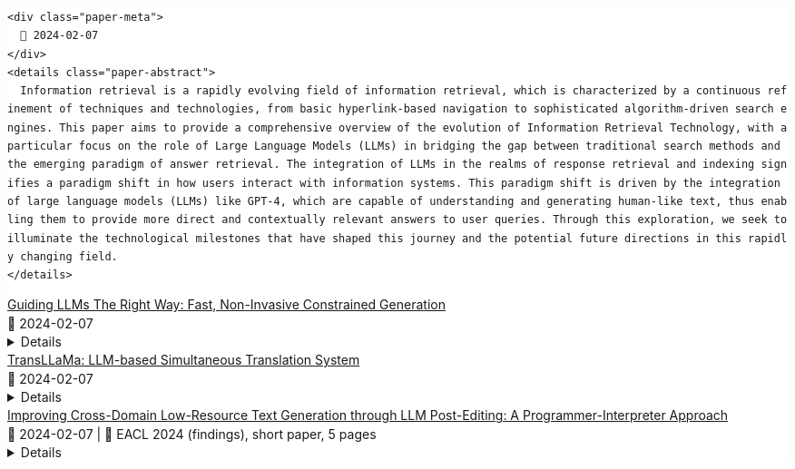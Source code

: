     <div class="paper-meta">
      📅 2024-02-07
    </div>
    <details class="paper-abstract">
      Information retrieval is a rapidly evolving field of information retrieval, which is characterized by a continuous refinement of techniques and technologies, from basic hyperlink-based navigation to sophisticated algorithm-driven search engines. This paper aims to provide a comprehensive overview of the evolution of Information Retrieval Technology, with a particular focus on the role of Large Language Models (LLMs) in bridging the gap between traditional search methods and the emerging paradigm of answer retrieval. The integration of LLMs in the realms of response retrieval and indexing signifies a paradigm shift in how users interact with information systems. This paradigm shift is driven by the integration of large language models (LLMs) like GPT-4, which are capable of understanding and generating human-like text, thus enabling them to provide more direct and contextually relevant answers to user queries. Through this exploration, we seek to illuminate the technological milestones that have shaped this journey and the potential future directions in this rapidly changing field.
    </details>
</div>
<div class="paper-card">
    <div class="paper-title"><a href="http://arxiv.org/abs/2403.06988v1">Guiding LLMs The Right Way: Fast, Non-Invasive Constrained Generation</a></div>
    <div class="paper-meta">
      📅 2024-02-07
    </div>
    <details class="paper-abstract">
      To ensure that text generated by large language models (LLMs) is in an expected format, constrained decoding proposes to enforce strict formal language constraints during generation. However, as we show in this work, not only do such methods incur performance overhead during generation, but many of them also significantly impair task accuracy, if they do not correctly align the underlying LLM sub-word vocabularies with external constraints. To address this, we present a novel decoding algorithm, DOMINO, that can enforce constraints in a fully subword-aligned fashion, while leveraging pre-computation and speculative decoding to achieve virtually no overhead and in some cases even almost 2$\times$ speedup over unconstrained decoding -- thereby outperforming existing approaches by a wide margin.
    </details>
</div>
<div class="paper-card">
    <div class="paper-title"><a href="http://arxiv.org/abs/2402.04636v1">TransLLaMa: LLM-based Simultaneous Translation System</a></div>
    <div class="paper-meta">
      📅 2024-02-07
    </div>
    <details class="paper-abstract">
      Decoder-only large language models (LLMs) have recently demonstrated impressive capabilities in text generation and reasoning. Nonetheless, they have limited applications in simultaneous machine translation (SiMT), currently dominated by encoder-decoder transformers. This study demonstrates that, after fine-tuning on a small dataset comprising causally aligned source and target sentence pairs, a pre-trained open-source LLM can control input segmentation directly by generating a special "wait" token. This obviates the need for a separate policy and enables the LLM to perform English-German and English-Russian SiMT tasks with BLEU scores that are comparable to those of specific state-of-the-art baselines. We also evaluated closed-source models such as GPT-4, which displayed encouraging results in performing the SiMT task without prior training (zero-shot), indicating a promising avenue for enhancing future SiMT systems.
    </details>
</div>
<div class="paper-card">
    <div class="paper-title"><a href="http://arxiv.org/abs/2402.04609v1">Improving Cross-Domain Low-Resource Text Generation through LLM Post-Editing: A Programmer-Interpreter Approach</a></div>
    <div class="paper-meta">
      📅 2024-02-07
      | 💬 EACL 2024 (findings), short paper, 5 pages
    </div>
    <details class="paper-abstract">